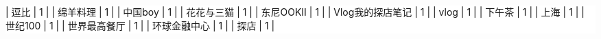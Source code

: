 | 逗比 | 1 |
| 绵羊料理 | 1 |
| 中国boy | 1 |
| 花花与三猫 | 1 |
| 东尼OOKII | 1 |
| Vlog我的探店笔记 | 1 |
| vlog | 1 |
| 下午茶 | 1 |
| 上海 | 1 |
| 世纪100 | 1 |
| 世界最高餐厅 | 1 |
| 环球金融中心 | 1 |
| 探店 | 1 |
